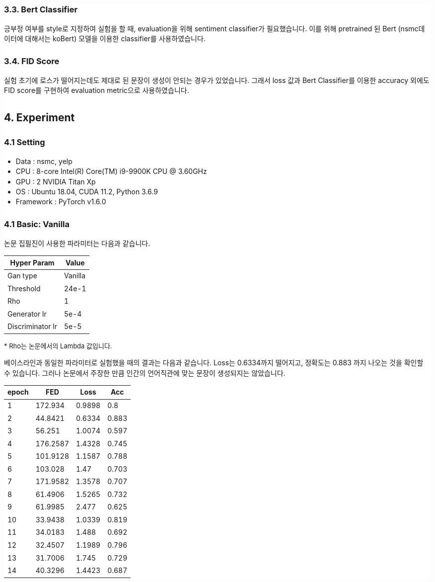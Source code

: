 ### 3.3. Bert Classifier
긍부정 여부를 style로 지정하여 실험을 할 때, evaluation을 위해 sentiment classifier가 필요했습니다. 이를 위해 pretrained 된 Bert (nsmc데이터에 대해서는 koBert) 모델을 이용한 classifier를 사용하였습니다.

### 3.4. FID Score
실험 초기에 로스가 떨어지는데도 제대로 된 문장이 생성이 안되는 경우가 있었습니다. 그래서 loss 값과 Bert Classifier를 이용한 accuracy 외에도 FID score를 구현하여 evaluation metric으로 사용하였습니다.

## 4. <a name="experiment">Experiment</a>
### 4.1 Setting
- Data : nsmc, yelp
- CPU : 8-core Intel(R) Core(TM) i9-9900K CPU @ 3.60GHz
- GPU : 2 NVIDIA Titan Xp
- OS : Ubuntu 18.04, CUDA 11.2, Python 3.6.9
- Framework : PyTorch v1.6.0

### 4.1 Basic: Vanilla
논문 집필진이 사용한 파라미터는 다음과 같습니다.


|Hyper Param | Value |
| ---- | ---- |
| Gan type | Vanilla |
| Threshold | 24e-1 |
| Rho | 1 |
| Generator lr | 5e-4|
|Discriminator lr| 5e-5|

<figcaption><font size=2pt> * Rho는 논문에서의 Lambda 값입니다. </font></figcaption>

베이스라인과 동일한 파라미터로 실험했을 때의 결과는 다음과 같습니다.
Loss는 0.6334까지 떨어지고, 정확도는 0.883 까지 나오는 것을 확인할 수 있습니다. 그러나 논문에서 주장한 만큼 인간의 언어직관에 맞는 문장이 생성되지는 않았습니다.

| epoch | FED      | Loss   | Acc   |
|-------|----------|--------|-------|
| 1     | 172.934  | 0.9898 | 0.8   |
| 2     | 44.8421  | 0.6334 | 0.883 |
| 3     | 56.251   | 1.0074 | 0.597 |
| 4     | 176.2587 | 1.4328 | 0.745 |
| 5     | 101.9128 | 1.1587 | 0.788 |
| 6     | 103.028  | 1.47   | 0.703 |
| 7     | 171.9582 | 1.3578 | 0.707 |
| 8     | 61.4906  | 1.5265 | 0.732 |
| 9     | 61.9985  | 2.477  | 0.625 |
| 10    | 33.9438  | 1.0339 | 0.819 |
| 11    | 34.0183  | 1.488  | 0.692 |
| 12    | 32.4507  | 1.1989 | 0.796 |
| 13    | 31.7006  | 1.745  | 0.729 |
| 14    | 40.3296  | 1.4423 | 0.687 |